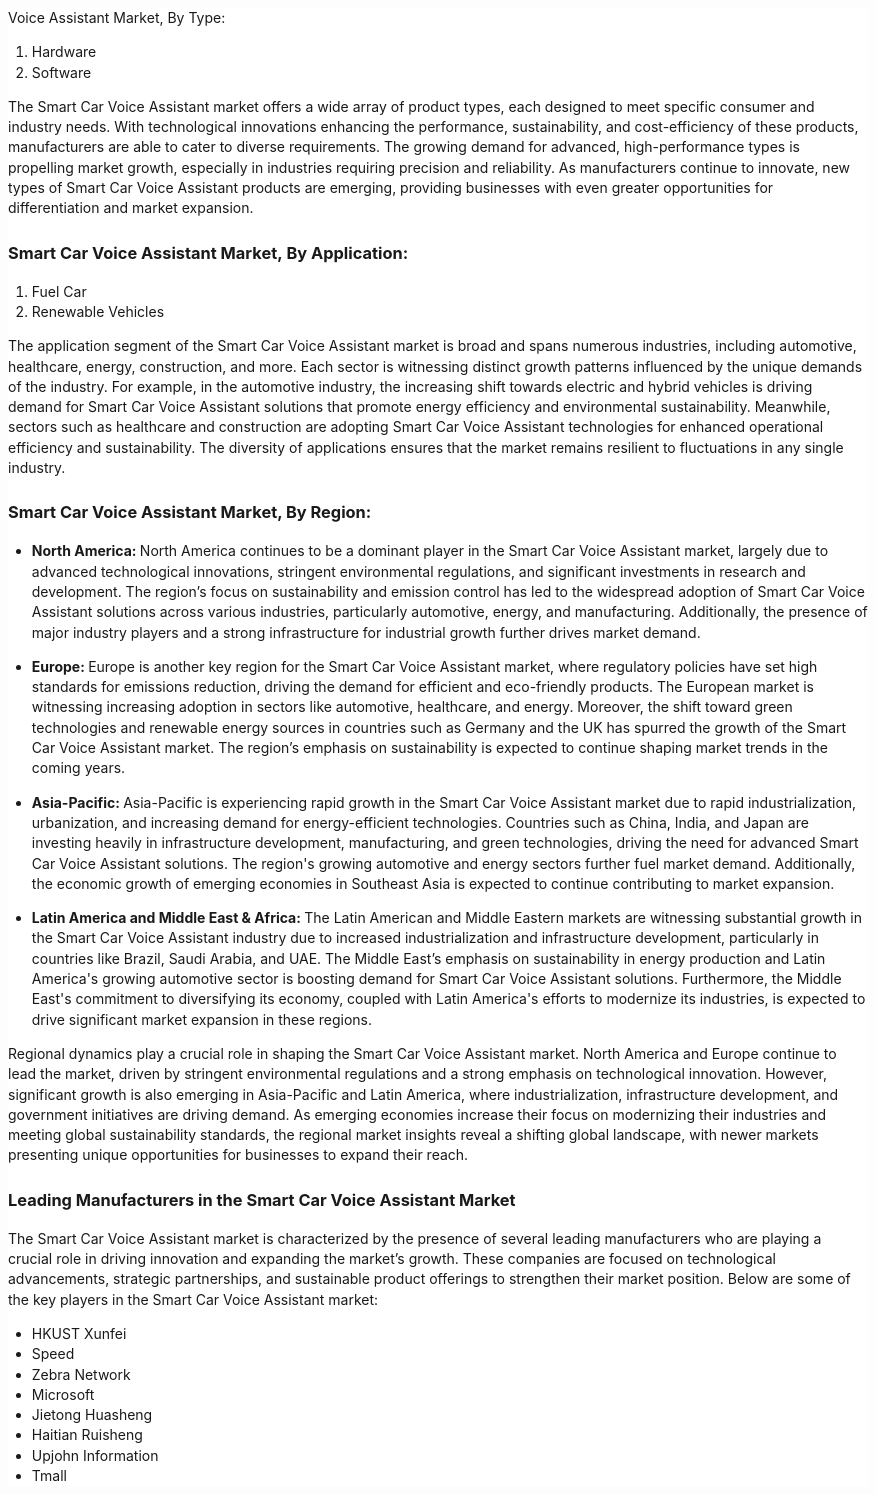 Voice Assistant Market, By Type:<br /></strong></h3><ol><li>Hardware<li> Software</li></ol><p>The Smart Car Voice Assistant market offers a wide array of product types, each designed to meet specific consumer and industry needs. With technological innovations enhancing the performance, sustainability, and cost-efficiency of these products, manufacturers are able to cater to diverse requirements. The growing demand for advanced, high-performance types is propelling market growth, especially in industries requiring precision and reliability. As manufacturers continue to innovate, new types of Smart Car Voice Assistant products are emerging, providing businesses with even greater opportunities for differentiation and market expansion.</p><h3>Smart Car Voice Assistant Market,&nbsp;By Application:</h3><ol><li>Fuel Car<li> Renewable Vehicles</li></ol><p>The application segment of the Smart Car Voice Assistant market is broad and spans numerous industries, including automotive, healthcare, energy, construction, and more. Each sector is witnessing distinct growth patterns influenced by the unique demands of the industry. For example, in the automotive industry, the increasing shift towards electric and hybrid vehicles is driving demand for Smart Car Voice Assistant solutions that promote energy efficiency and environmental sustainability. Meanwhile, sectors such as healthcare and construction are adopting Smart Car Voice Assistant technologies for enhanced operational efficiency and sustainability. The diversity of applications ensures that the market remains resilient to fluctuations in any single industry.</p><h3>Smart Car Voice Assistant Market, By Region:</h3><ul><li><p><strong>North America:&nbsp;</strong>North America continues to be a dominant player in the Smart Car Voice Assistant market, largely due to advanced technological innovations, stringent environmental regulations, and significant investments in research and development. The region&rsquo;s focus on sustainability and emission control has led to the widespread adoption of Smart Car Voice Assistant solutions across various industries, particularly automotive, energy, and manufacturing. Additionally, the presence of major industry players and a strong infrastructure for industrial growth further drives market demand.</p></li><li><p><strong><strong>Europe:&nbsp;</strong></strong>Europe is another key region for the Smart Car Voice Assistant market, where regulatory policies have set high standards for emissions reduction, driving the demand for efficient and eco-friendly products. The European market is witnessing increasing adoption in sectors like automotive, healthcare, and energy. Moreover, the shift toward green technologies and renewable energy sources in countries such as Germany and the UK has spurred the growth of the Smart Car Voice Assistant market. The region&rsquo;s emphasis on sustainability is expected to continue shaping market trends in the coming years.</p></li><li><p><strong><strong>Asia-Pacific:&nbsp;</strong></strong>Asia-Pacific is experiencing rapid growth in the Smart Car Voice Assistant market due to rapid industrialization, urbanization, and increasing demand for energy-efficient technologies. Countries such as China, India, and Japan are investing heavily in infrastructure development, manufacturing, and green technologies, driving the need for advanced Smart Car Voice Assistant solutions. The region's growing automotive and energy sectors further fuel market demand. Additionally, the economic growth of emerging economies in Southeast Asia is expected to continue contributing to market expansion.</p></li><li><p><strong><strong>Latin America and Middle East &amp; Africa:&nbsp;</strong></strong>The Latin American and Middle Eastern markets are witnessing substantial growth in the Smart Car Voice Assistant industry due to increased industrialization and infrastructure development, particularly in countries like Brazil, Saudi Arabia, and UAE. The Middle East&rsquo;s emphasis on sustainability in energy production and Latin America's growing automotive sector is boosting demand for Smart Car Voice Assistant solutions. Furthermore, the Middle East's commitment to diversifying its economy, coupled with Latin America's efforts to modernize its industries, is expected to drive significant market expansion in these regions.</p></li></ul><p>Regional dynamics play a crucial role in shaping the Smart Car Voice Assistant market. North America and Europe continue to lead the market, driven by stringent environmental regulations and a strong emphasis on technological innovation. However, significant growth is also emerging in Asia-Pacific and Latin America, where industrialization, infrastructure development, and government initiatives are driving demand. As emerging economies increase their focus on modernizing their industries and meeting global sustainability standards, the regional market insights reveal a shifting global landscape, with newer markets presenting unique opportunities for businesses to expand their reach.</p><h3><strong>Leading Manufacturers in the Smart Car Voice Assistant Market</strong></h3><p>The Smart Car Voice Assistant market is characterized by the presence of several leading manufacturers who are playing a crucial role in driving innovation and expanding the market&rsquo;s growth. These companies are focused on technological advancements, strategic partnerships, and sustainable product offerings to strengthen their market position. Below are some of the key players in the Smart Car Voice Assistant market:</p></div><div class="article-main__content" data-test-id="publishing-text-block"><ul><li><span class="">HKUST Xunfei<li> Speed<li> Zebra Network<li> Microsoft<li> Jietong Huasheng<li> Haitian Ruisheng<li> Upjohn Information<li> Tmall
